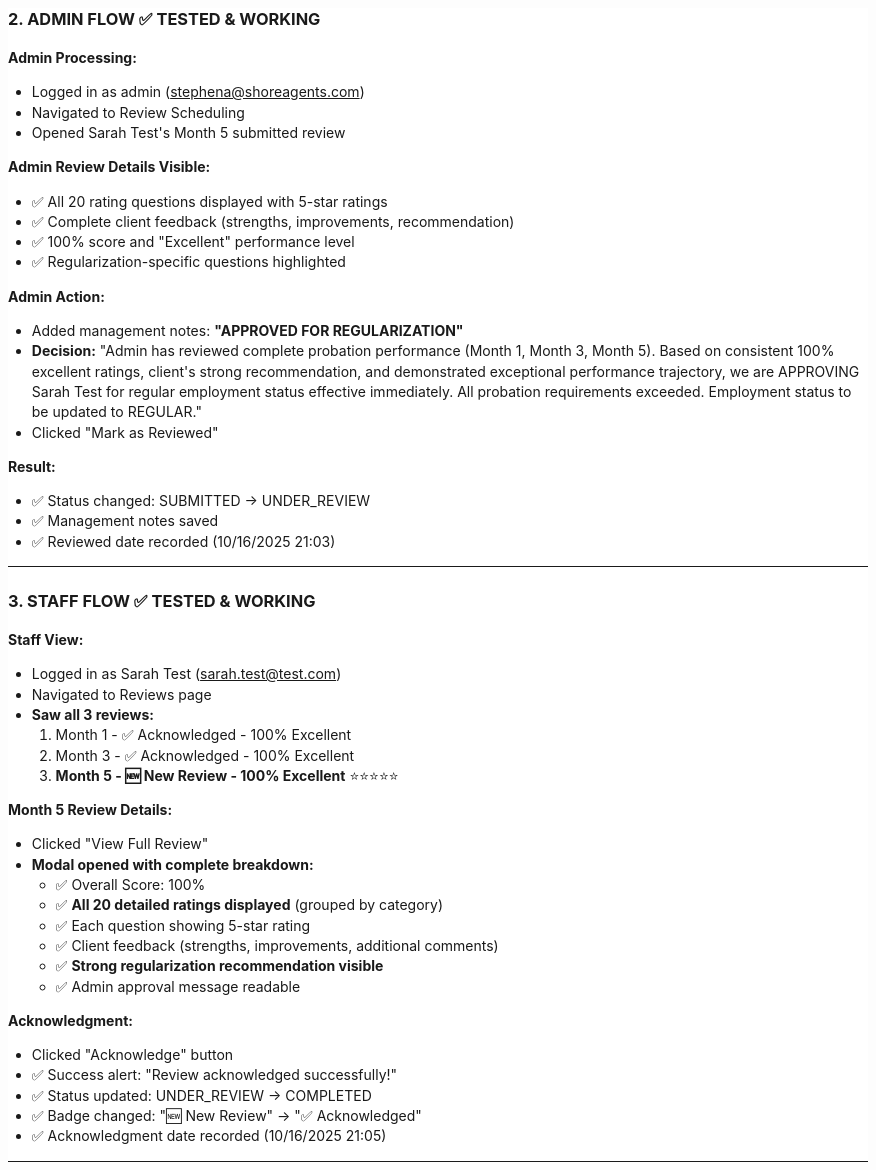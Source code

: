 
### **2. ADMIN FLOW** ✅ TESTED & WORKING

**Admin Processing:**
- Logged in as admin (stephena@shoreagents.com)
- Navigated to Review Scheduling
- Opened Sarah Test's Month 5 submitted review

**Admin Review Details Visible:**
- ✅ All 20 rating questions displayed with 5-star ratings
- ✅ Complete client feedback (strengths, improvements, recommendation)
- ✅ 100% score and "Excellent" performance level
- ✅ Regularization-specific questions highlighted

**Admin Action:**
- Added management notes: **"APPROVED FOR REGULARIZATION"**
- **Decision:** "Admin has reviewed complete probation performance (Month 1, Month 3, Month 5). Based on consistent 100% excellent ratings, client's strong recommendation, and demonstrated exceptional performance trajectory, we are APPROVING Sarah Test for regular employment status effective immediately. All probation requirements exceeded. Employment status to be updated to REGULAR."
- Clicked "Mark as Reviewed"

**Result:**
- ✅ Status changed: SUBMITTED → UNDER_REVIEW
- ✅ Management notes saved
- ✅ Reviewed date recorded (10/16/2025 21:03)

---

### **3. STAFF FLOW** ✅ TESTED & WORKING

**Staff View:**
- Logged in as Sarah Test (sarah.test@test.com)
- Navigated to Reviews page
- **Saw all 3 reviews:**
  1. Month 1 - ✅ Acknowledged - 100% Excellent
  2. Month 3 - ✅ Acknowledged - 100% Excellent
  3. **Month 5 - 🆕 New Review - 100% Excellent** ⭐⭐⭐⭐⭐

**Month 5 Review Details:**
- Clicked "View Full Review"
- **Modal opened with complete breakdown:**
  - ✅ Overall Score: 100%
  - ✅ **All 20 detailed ratings displayed** (grouped by category)
  - ✅ Each question showing 5-star rating
  - ✅ Client feedback (strengths, improvements, additional comments)
  - ✅ **Strong regularization recommendation visible**
  - ✅ Admin approval message readable

**Acknowledgment:**
- Clicked "Acknowledge" button
- ✅ Success alert: "Review acknowledged successfully!"
- ✅ Status updated: UNDER_REVIEW → COMPLETED
- ✅ Badge changed: "🆕 New Review" → "✅ Acknowledged"
- ✅ Acknowledgment date recorded (10/16/2025 21:05)

---